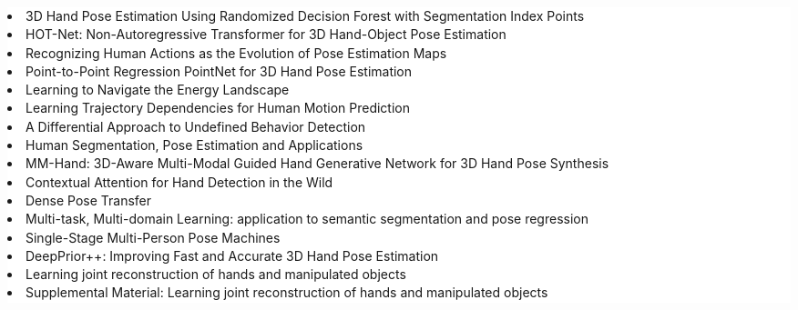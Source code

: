  <li><a target="_blank" href="https://github.com/manjunath5496/Hand-Pose-Estimation-Papers/blob/master/hp(208).pdf" style="text-decoration:none;">3D Hand Pose Estimation Using Randomized Decision Forest with Segmentation Index Points</a></li> 
 
 
 <li><a target="_blank" href="https://github.com/manjunath5496/Hand-Pose-Estimation-Papers/blob/master/hp(209).pdf" style="text-decoration:none;">HOT-Net: Non-Autoregressive Transformer for 3D Hand-Object Pose Estimation</a></li>
  <li><a target="_blank" href="https://github.com/manjunath5496/Hand-Pose-Estimation-Papers/blob/master/hp(210).pdf" style="text-decoration:none;">Recognizing Human Actions as the Evolution of Pose Estimation Maps</a></li>


 <li><a target="_blank" href="https://github.com/manjunath5496/Hand-Pose-Estimation-Papers/blob/master/hp(211).pdf" style="text-decoration:none;">Point-to-Point Regression PointNet for 3D Hand Pose Estimation</a></li> 
 
 
 <li><a target="_blank" href="https://github.com/manjunath5496/Hand-Pose-Estimation-Papers/blob/master/hp(212).pdf" style="text-decoration:none;">Learning to Navigate the Energy Landscape</a></li>
  <li><a target="_blank" href="https://github.com/manjunath5496/Hand-Pose-Estimation-Papers/blob/master/hp(213).pdf" style="text-decoration:none;">Learning Trajectory Dependencies for Human Motion Prediction</a></li>

 <li><a target="_blank" href="https://github.com/manjunath5496/Hand-Pose-Estimation-Papers/blob/master/hp(214).pdf" style="text-decoration:none;">A Differential Approach to Undefined Behavior Detection</a></li>
  <li><a target="_blank" href="https://github.com/manjunath5496/Hand-Pose-Estimation-Papers/blob/master/hp(215).pdf" style="text-decoration:none;">Human Segmentation, Pose
Estimation and Applications</a></li>

 <li><a target="_blank" href="https://github.com/manjunath5496/Hand-Pose-Estimation-Papers/blob/master/hp(216).pdf" style="text-decoration:none;">MM-Hand: 3D-Aware Multi-Modal Guided Hand Generative Network for 3D Hand Pose Synthesis</a></li>
  <li><a target="_blank" href="https://github.com/manjunath5496/Hand-Pose-Estimation-Papers/blob/master/hp(217).pdf" style="text-decoration:none;">Contextual Attention for Hand Detection in the Wild</a></li>

 <li><a target="_blank" href="https://github.com/manjunath5496/Hand-Pose-Estimation-Papers/blob/master/hp(218).pdf" style="text-decoration:none;">Dense Pose Transfer</a></li>
  <li><a target="_blank" href="https://github.com/manjunath5496/Hand-Pose-Estimation-Papers/blob/master/hp(219).pdf" style="text-decoration:none;">Multi-task, Multi-domain Learning: application to semantic segmentation and pose regression</a></li>
  <li><a target="_blank" href="https://github.com/manjunath5496/Hand-Pose-Estimation-Papers/blob/master/hp(220).pdf" style="text-decoration:none;">Single-Stage Multi-Person Pose Machines</a></li>
  
   <li><a target="_blank" href="https://github.com/manjunath5496/Hand-Pose-Estimation-Papers/blob/master/hp(221).pdf" style="text-decoration:none;">DeepPrior++: Improving Fast and Accurate 3D Hand Pose Estimation</a></li>
  <li><a target="_blank" href="https://github.com/manjunath5496/Hand-Pose-Estimation-Papers/blob/master/hp(222).pdf" style="text-decoration:none;">Learning joint reconstruction of hands and manipulated objects</a></li> 

 
 <li><a target="_blank" href="https://github.com/manjunath5496/Hand-Pose-Estimation-Papers/blob/master/hv(1).pdf" style="text-decoration:none;">Supplemental Material:
Learning joint reconstruction of hands and manipulated objects</a></li>

